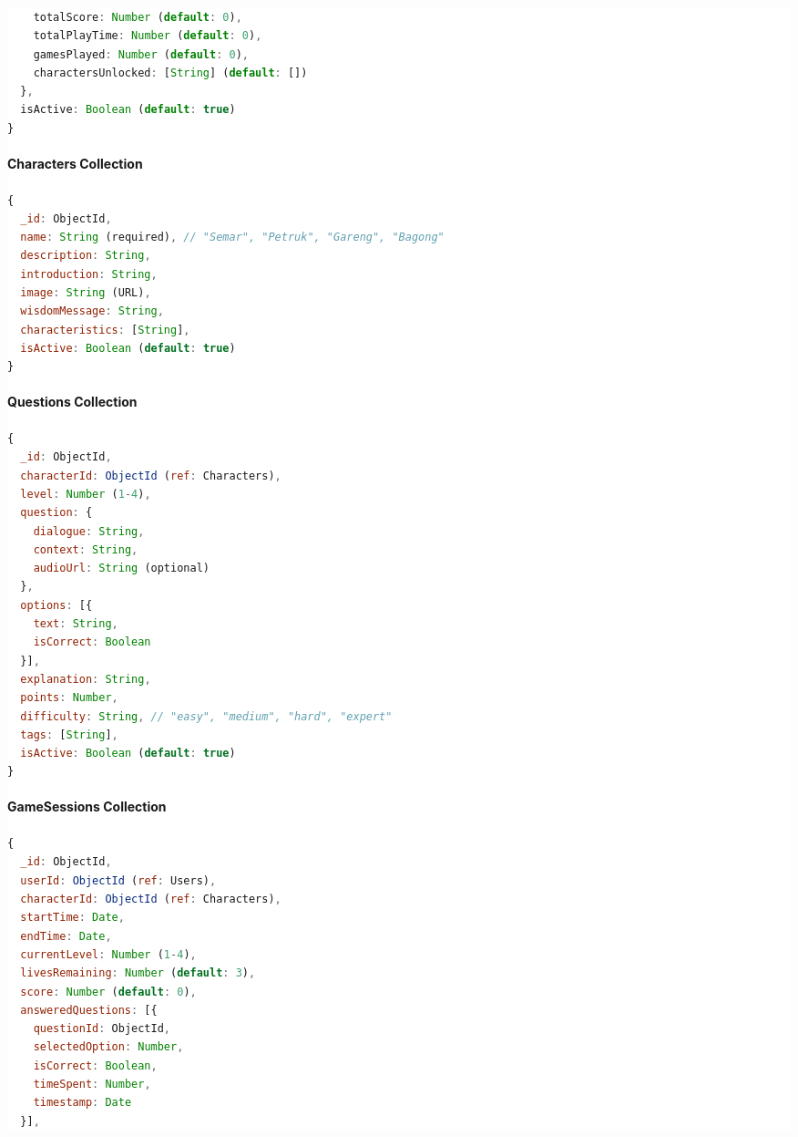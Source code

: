 ```javascript
    totalScore: Number (default: 0),
    totalPlayTime: Number (default: 0),
    gamesPlayed: Number (default: 0),
    charactersUnlocked: [String] (default: [])
  },
  isActive: Boolean (default: true)
}
```

#### Characters Collection
```javascript
{
  _id: ObjectId,
  name: String (required), // "Semar", "Petruk", "Gareng", "Bagong"
  description: String,
  introduction: String,
  image: String (URL),
  wisdomMessage: String,
  characteristics: [String],
  isActive: Boolean (default: true)
}
```

#### Questions Collection
```javascript
{
  _id: ObjectId,
  characterId: ObjectId (ref: Characters),
  level: Number (1-4),
  question: {
    dialogue: String,
    context: String,
    audioUrl: String (optional)
  },
  options: [{
    text: String,
    isCorrect: Boolean
  }],
  explanation: String,
  points: Number,
  difficulty: String, // "easy", "medium", "hard", "expert"
  tags: [String],
  isActive: Boolean (default: true)
}
```

#### GameSessions Collection
```javascript
{
  _id: ObjectId,
  userId: ObjectId (ref: Users),
  characterId: ObjectId (ref: Characters),
  startTime: Date,
  endTime: Date,
  currentLevel: Number (1-4),
  livesRemaining: Number (default: 3),
  score: Number (default: 0),
  answeredQuestions: [{
    questionId: ObjectId,
    selectedOption: Number,
    isCorrect: Boolean,
    timeSpent: Number,
    timestamp: Date
  }],
```